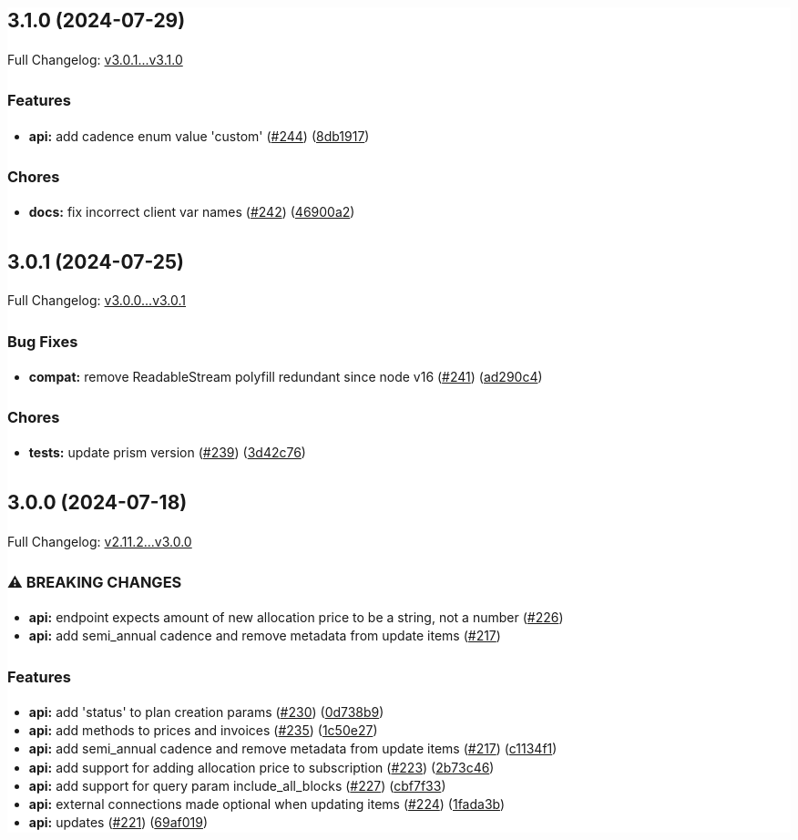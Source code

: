 ## 3.1.0 (2024-07-29)

Full Changelog: [v3.0.1...v3.1.0](https://github.com/orbcorp/orb-node/compare/v3.0.1...v3.1.0)

### Features

* **api:** add cadence enum value 'custom' ([#244](https://github.com/orbcorp/orb-node/issues/244)) ([8db1917](https://github.com/orbcorp/orb-node/commit/8db19172e092e52e29d391f973742a504bcdbcb8))


### Chores

* **docs:** fix incorrect client var names ([#242](https://github.com/orbcorp/orb-node/issues/242)) ([46900a2](https://github.com/orbcorp/orb-node/commit/46900a23dcefbd766d98caf623357cbca51c78ab))

## 3.0.1 (2024-07-25)

Full Changelog: [v3.0.0...v3.0.1](https://github.com/orbcorp/orb-node/compare/v3.0.0...v3.0.1)

### Bug Fixes

* **compat:** remove ReadableStream polyfill redundant since node v16 ([#241](https://github.com/orbcorp/orb-node/issues/241)) ([ad290c4](https://github.com/orbcorp/orb-node/commit/ad290c452f41ef1c2f61451b8f12f2a0530eef80))


### Chores

* **tests:** update prism version ([#239](https://github.com/orbcorp/orb-node/issues/239)) ([3d42c76](https://github.com/orbcorp/orb-node/commit/3d42c76165954546c638956031293c7c46e67f0f))

## 3.0.0 (2024-07-18)

Full Changelog: [v2.11.2...v3.0.0](https://github.com/orbcorp/orb-node/compare/v2.11.2...v3.0.0)

### ⚠ BREAKING CHANGES

* **api:** endpoint expects amount of new allocation price to be a string, not a number ([#226](https://github.com/orbcorp/orb-node/issues/226))
* **api:** add semi_annual cadence and remove metadata from update items ([#217](https://github.com/orbcorp/orb-node/issues/217))

### Features

* **api:** add 'status' to plan creation params ([#230](https://github.com/orbcorp/orb-node/issues/230)) ([0d738b9](https://github.com/orbcorp/orb-node/commit/0d738b9fb973d56e081901264253886718fdc270))
* **api:** add methods to prices and invoices ([#235](https://github.com/orbcorp/orb-node/issues/235)) ([1c50e27](https://github.com/orbcorp/orb-node/commit/1c50e27f94d60647bdf99bbd2eef9c7cd0539190))
* **api:** add semi_annual cadence and remove metadata from update items ([#217](https://github.com/orbcorp/orb-node/issues/217)) ([c1134f1](https://github.com/orbcorp/orb-node/commit/c1134f19e4d29b422fa601874b62a5894959f9a5))
* **api:** add support for adding allocation price to subscription ([#223](https://github.com/orbcorp/orb-node/issues/223)) ([2b73c46](https://github.com/orbcorp/orb-node/commit/2b73c469e6b19ea95ff5c7ced1f6c556eaec6f25))
* **api:** add support for query param include_all_blocks ([#227](https://github.com/orbcorp/orb-node/issues/227)) ([cbf7f33](https://github.com/orbcorp/orb-node/commit/cbf7f33382499d8d5196c74ac95f5e032fb4a258))
* **api:** external connections made optional when updating items ([#224](https://github.com/orbcorp/orb-node/issues/224)) ([1fada3b](https://github.com/orbcorp/orb-node/commit/1fada3b670af7bfd426678b111511f8202047ad3))
* **api:** updates ([#221](https://github.com/orbcorp/orb-node/issues/221)) ([69af019](https://github.com/orbcorp/orb-node/commit/69af019189172ffd10d418b9aead6b6ca6b1f326))